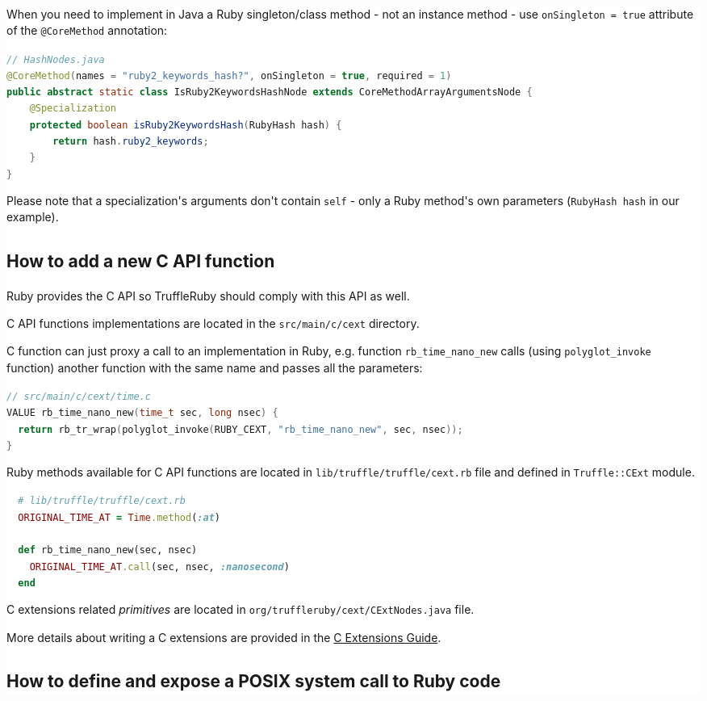 When you need to implement in Java a Ruby singleton/class method - not an instance method -
use `onSingleton = true` attribute of the `@CoreMethod` annotation:

```java
// HashNodes.java
@CoreMethod(names = "ruby2_keywords_hash?", onSingleton = true, required = 1)
public abstract static class IsRuby2KeywordsHashNode extends CoreMethodArrayArgumentsNode {
    @Specialization
    protected boolean isRuby2KeywordsHash(RubyHash hash) {
        return hash.ruby2_keywords;
    }
}
```

Please note that a specialization's arguments don't contain `self` -
only a Ruby method's own parameters (`RubyHash hash` in our example).

## How to add a new C API function

Ruby provides the C API so TruffleRuby should comply with this API as
well.

C API functions implementations are located in the `src/main/c/cext` directory.

C function can just proxy a call to an implementation in Ruby, e.g.
function `rb_time_nano_new` calls (using `polyglot_invoke` function)
another function with the same name and passes all the parameters:

```c
// src/main/c/cext/time.c
VALUE rb_time_nano_new(time_t sec, long nsec) {
  return rb_tr_wrap(polyglot_invoke(RUBY_CEXT, "rb_time_nano_new", sec, nsec));
}
```

Ruby methods available for C API functions are located in
`lib/truffle/truffle/cext.rb` file and defined in `Truffle::CExt`
module.

```ruby
  # lib/truffle/truffle/cext.rb
  ORIGINAL_TIME_AT = Time.method(:at)

  def rb_time_nano_new(sec, nsec)
    ORIGINAL_TIME_AT.call(sec, nsec, :nanosecond)
  end
```

C extensions related *primitives* are located in
`org/truffleruby/cext/CExtNodes.java` file.

More details about writing a C extensions are provided in the [C Extensions Guide](cexts.md).

## How to define and expose a POSIX system call to Ruby code
